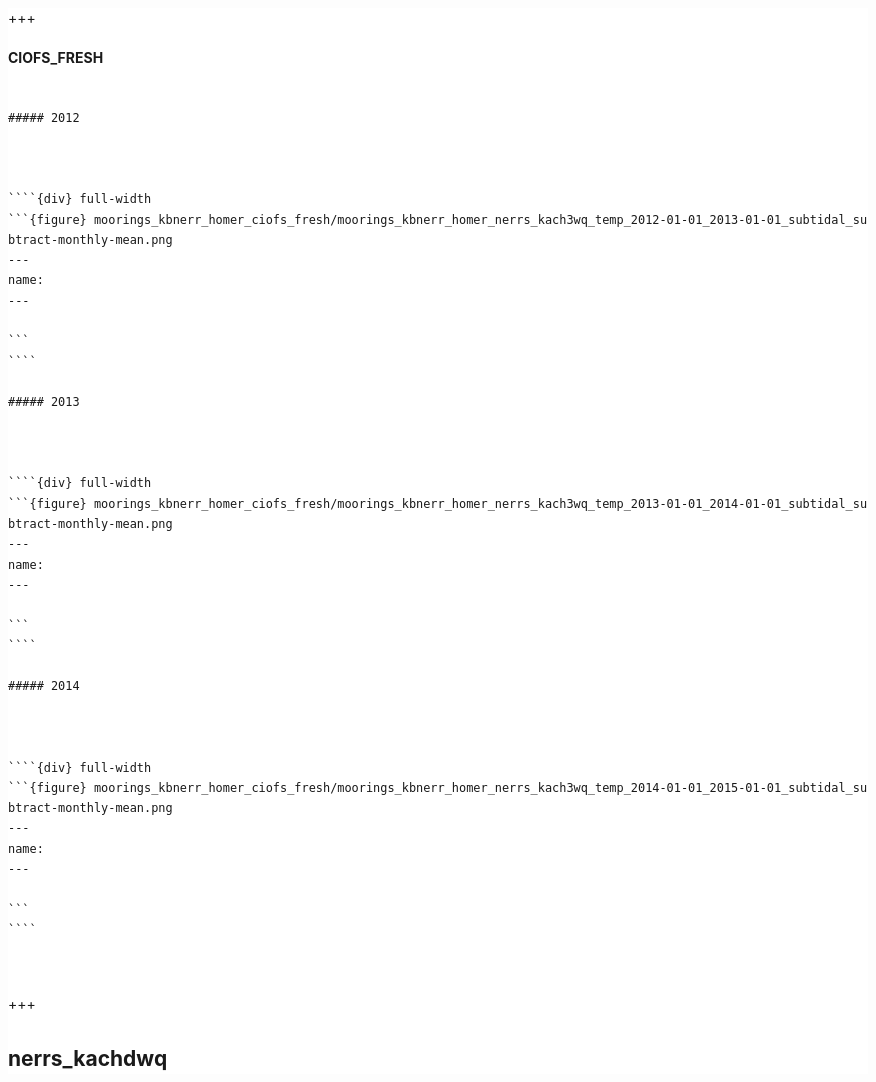 +++

#### CIOFS_FRESH



`````{dropdown} Comparison plots by year

##### 2012



````{div} full-width                
```{figure} moorings_kbnerr_homer_ciofs_fresh/moorings_kbnerr_homer_nerrs_kach3wq_temp_2012-01-01_2013-01-01_subtidal_subtract-monthly-mean.png
---
name: 
---

```
````

##### 2013



````{div} full-width                
```{figure} moorings_kbnerr_homer_ciofs_fresh/moorings_kbnerr_homer_nerrs_kach3wq_temp_2013-01-01_2014-01-01_subtidal_subtract-monthly-mean.png
---
name: 
---

```
````

##### 2014



````{div} full-width                
```{figure} moorings_kbnerr_homer_ciofs_fresh/moorings_kbnerr_homer_nerrs_kach3wq_temp_2014-01-01_2015-01-01_subtidal_subtract-monthly-mean.png
---
name: 
---

```
````



`````

+++

## nerrs_kachdwq

